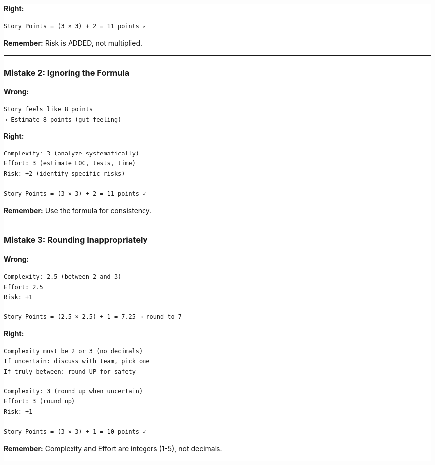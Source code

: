 **Right:**
```
Story Points = (3 × 3) + 2 = 11 points ✓
```

**Remember:** Risk is ADDED, not multiplied.

---

### Mistake 2: Ignoring the Formula

**Wrong:**
```
Story feels like 8 points
→ Estimate 8 points (gut feeling)
```

**Right:**
```
Complexity: 3 (analyze systematically)
Effort: 3 (estimate LOC, tests, time)
Risk: +2 (identify specific risks)

Story Points = (3 × 3) + 2 = 11 points ✓
```

**Remember:** Use the formula for consistency.

---

### Mistake 3: Rounding Inappropriately

**Wrong:**
```
Complexity: 2.5 (between 2 and 3)
Effort: 2.5
Risk: +1

Story Points = (2.5 × 2.5) + 1 = 7.25 → round to 7
```

**Right:**
```
Complexity must be 2 or 3 (no decimals)
If uncertain: discuss with team, pick one
If truly between: round UP for safety

Complexity: 3 (round up when uncertain)
Effort: 3 (round up)
Risk: +1

Story Points = (3 × 3) + 1 = 10 points ✓
```

**Remember:** Complexity and Effort are integers (1-5), not decimals.

---
